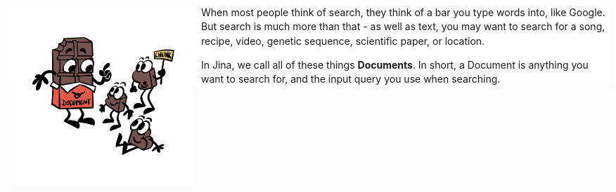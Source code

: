 <img align="left" src="img/ILLUS1.png?raw=true" alt="Jina 101 Concept Document and Chunk, Copyright by Jina AI Limited" title="Jina 101 Concept Document and Chunk, Copyright by Jina AI Limited" hspace="10" width="30%"/>

When most people think of search, they think of a bar you type words into, like Google. But search is much more than that - as well as text, you may want to search for a song, recipe, video, genetic sequence, scientific paper, or location.

In Jina, we call all of these things **Documents**. In short, a Document is anything you want to search for, and the input query you use when searching.
